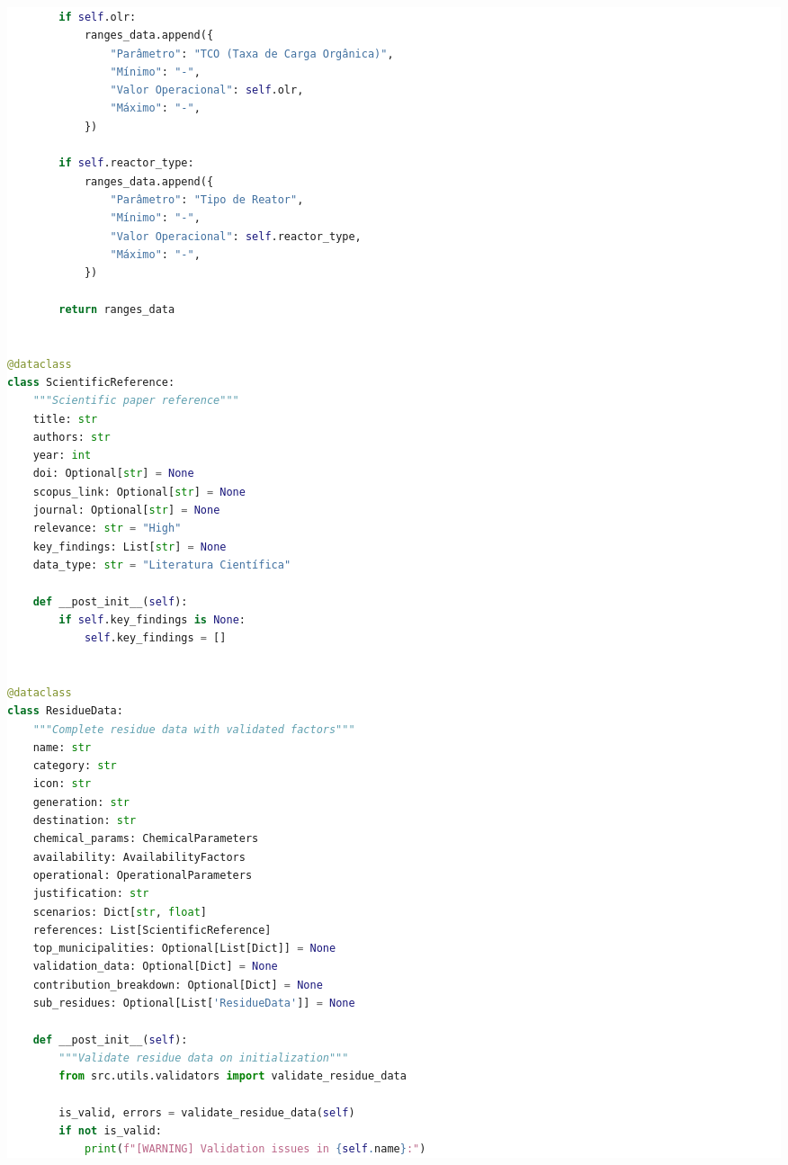 ```python
        if self.olr:
            ranges_data.append({
                "Parâmetro": "TCO (Taxa de Carga Orgânica)",
                "Mínimo": "-",
                "Valor Operacional": self.olr,
                "Máximo": "-",
            })

        if self.reactor_type:
            ranges_data.append({
                "Parâmetro": "Tipo de Reator",
                "Mínimo": "-",
                "Valor Operacional": self.reactor_type,
                "Máximo": "-",
            })

        return ranges_data


@dataclass
class ScientificReference:
    """Scientific paper reference"""
    title: str
    authors: str
    year: int
    doi: Optional[str] = None
    scopus_link: Optional[str] = None
    journal: Optional[str] = None
    relevance: str = "High"
    key_findings: List[str] = None
    data_type: str = "Literatura Científica"

    def __post_init__(self):
        if self.key_findings is None:
            self.key_findings = []


@dataclass
class ResidueData:
    """Complete residue data with validated factors"""
    name: str
    category: str
    icon: str
    generation: str
    destination: str
    chemical_params: ChemicalParameters
    availability: AvailabilityFactors
    operational: OperationalParameters
    justification: str
    scenarios: Dict[str, float]
    references: List[ScientificReference]
    top_municipalities: Optional[List[Dict]] = None
    validation_data: Optional[Dict] = None
    contribution_breakdown: Optional[Dict] = None
    sub_residues: Optional[List['ResidueData']] = None

    def __post_init__(self):
        """Validate residue data on initialization"""
        from src.utils.validators import validate_residue_data

        is_valid, errors = validate_residue_data(self)
        if not is_valid:
            print(f"[WARNING] Validation issues in {self.name}:")
```